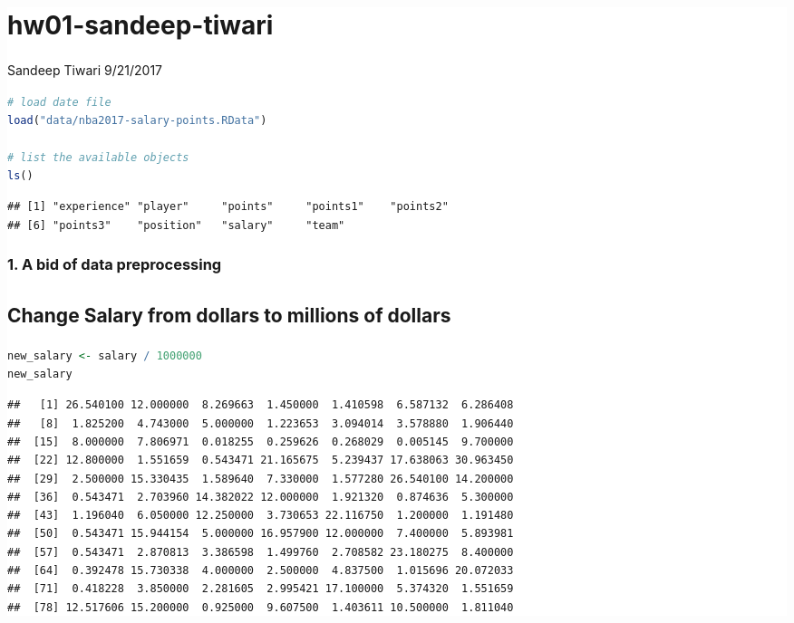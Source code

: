 hw01-sandeep-tiwari
================
Sandeep Tiwari
9/21/2017

``` r
# load date file
load("data/nba2017-salary-points.RData")

# list the available objects
ls()
```

    ## [1] "experience" "player"     "points"     "points1"    "points2"   
    ## [6] "points3"    "position"   "salary"     "team"

### 1. A bid of data preprocessing

Change Salary from dollars to millions of dollars
-------------------------------------------------

``` r
new_salary <- salary / 1000000
new_salary
```

    ##   [1] 26.540100 12.000000  8.269663  1.450000  1.410598  6.587132  6.286408
    ##   [8]  1.825200  4.743000  5.000000  1.223653  3.094014  3.578880  1.906440
    ##  [15]  8.000000  7.806971  0.018255  0.259626  0.268029  0.005145  9.700000
    ##  [22] 12.800000  1.551659  0.543471 21.165675  5.239437 17.638063 30.963450
    ##  [29]  2.500000 15.330435  1.589640  7.330000  1.577280 26.540100 14.200000
    ##  [36]  0.543471  2.703960 14.382022 12.000000  1.921320  0.874636  5.300000
    ##  [43]  1.196040  6.050000 12.250000  3.730653 22.116750  1.200000  1.191480
    ##  [50]  0.543471 15.944154  5.000000 16.957900 12.000000  7.400000  5.893981
    ##  [57]  0.543471  2.870813  3.386598  1.499760  2.708582 23.180275  8.400000
    ##  [64]  0.392478 15.730338  4.000000  2.500000  4.837500  1.015696 20.072033
    ##  [71]  0.418228  3.850000  2.281605  2.995421 17.100000  5.374320  1.551659
    ##  [78] 12.517606 15.200000  0.925000  9.607500  1.403611 10.500000  1.811040